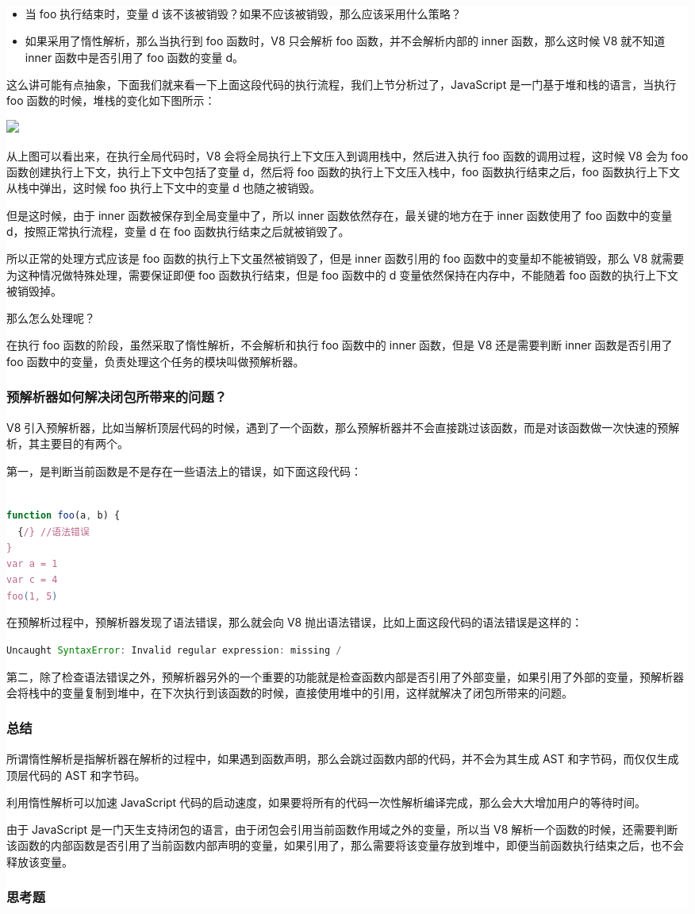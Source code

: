 - 当 foo 执行结束时，变量 d 该不该被销毁？如果不应该被销毁，那么应该采用什么策略？

- 如果采用了惰性解析，那么当执行到 foo 函数时，V8 只会解析 foo 函数，并不会解析内部的 inner 函数，那么这时候 V8 就不知道 inner 函数中是否引用了 foo 函数的变量 d。

这么讲可能有点抽象，下面我们就来看一下上面这段代码的执行流程，我们上节分析过了，JavaScript 是一门基于堆和栈的语言，当执行 foo 函数的时候，堆栈的变化如下图所示：

![](https://static001.geekbang.org/resource/image/de/10/deaa69d414571516a1debd9712860110.jpg)

从上图可以看出来，在执行全局代码时，V8 会将全局执行上下文压入到调用栈中，然后进入执行 foo 函数的调用过程，这时候 V8 会为 foo 函数创建执行上下文，执行上下文中包括了变量 d，然后将 foo 函数的执行上下文压入栈中，foo 函数执行结束之后，foo 函数执行上下文从栈中弹出，这时候 foo 执行上下文中的变量 d 也随之被销毁。

但是这时候，由于 inner 函数被保存到全局变量中了，所以 inner 函数依然存在，最关键的地方在于 inner 函数使用了 foo 函数中的变量 d，按照正常执行流程，变量 d 在 foo 函数执行结束之后就被销毁了。

所以正常的处理方式应该是 foo 函数的执行上下文虽然被销毁了，但是 inner 函数引用的 foo 函数中的变量却不能被销毁，那么 V8 就需要为这种情况做特殊处理，需要保证即便 foo 函数执行结束，但是 foo 函数中的 d 变量依然保持在内存中，不能随着 foo 函数的执行上下文被销毁掉。

那么怎么处理呢？

在执行 foo 函数的阶段，虽然采取了惰性解析，不会解析和执行 foo 函数中的 inner 函数，但是 V8 还是需要判断 inner 函数是否引用了 foo 函数中的变量，负责处理这个任务的模块叫做预解析器。

### 预解析器如何解决闭包所带来的问题？

V8 引入预解析器，比如当解析顶层代码的时候，遇到了一个函数，那么预解析器并不会直接跳过该函数，而是对该函数做一次快速的预解析，其主要目的有两个。

第一，是判断当前函数是不是存在一些语法上的错误，如下面这段代码：

```js

function foo(a, b) {
  {/} //语法错误
}
var a = 1
var c = 4
foo(1, 5)
```

在预解析过程中，预解析器发现了语法错误，那么就会向 V8 抛出语法错误，比如上面这段代码的语法错误是这样的：

```js
Uncaught SyntaxError: Invalid regular expression: missing /
```

第二，除了检查语法错误之外，预解析器另外的一个重要的功能就是检查函数内部是否引用了外部变量，如果引用了外部的变量，预解析器会将栈中的变量复制到堆中，在下次执行到该函数的时候，直接使用堆中的引用，这样就解决了闭包所带来的问题。

### 总结

所谓惰性解析是指解析器在解析的过程中，如果遇到函数声明，那么会跳过函数内部的代码，并不会为其生成 AST 和字节码，而仅仅生成顶层代码的 AST 和字节码。

利用惰性解析可以加速 JavaScript 代码的启动速度，如果要将所有的代码一次性解析编译完成，那么会大大增加用户的等待时间。

由于 JavaScript 是一门天生支持闭包的语言，由于闭包会引用当前函数作用域之外的变量，所以当 V8 解析一个函数的时候，还需要判断该函数的内部函数是否引用了当前函数内部声明的变量，如果引用了，那么需要将该变量存放到堆中，即便当前函数执行结束之后，也不会释放该变量。

### 思考题
